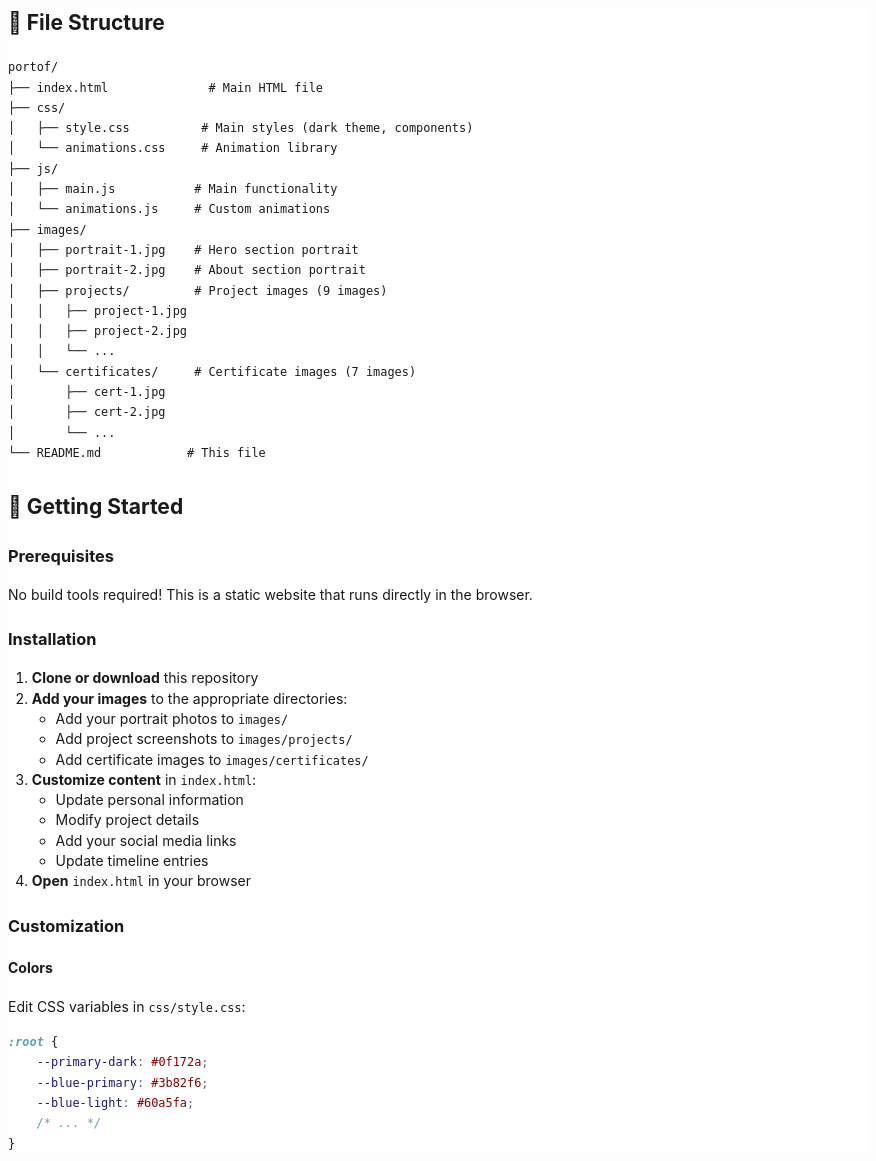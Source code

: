 ## 📂 File Structure

```
portof/
├── index.html              # Main HTML file
├── css/
│   ├── style.css          # Main styles (dark theme, components)
│   └── animations.css     # Animation library
├── js/
│   ├── main.js           # Main functionality
│   └── animations.js     # Custom animations
├── images/
│   ├── portrait-1.jpg    # Hero section portrait
│   ├── portrait-2.jpg    # About section portrait
│   ├── projects/         # Project images (9 images)
│   │   ├── project-1.jpg
│   │   ├── project-2.jpg
│   │   └── ...
│   └── certificates/     # Certificate images (7 images)
│       ├── cert-1.jpg
│       ├── cert-2.jpg
│       └── ...
└── README.md            # This file
```

## 🚀 Getting Started

### Prerequisites
No build tools required! This is a static website that runs directly in the browser.

### Installation

1. **Clone or download** this repository
2. **Add your images** to the appropriate directories:
   - Add your portrait photos to `images/`
   - Add project screenshots to `images/projects/`
   - Add certificate images to `images/certificates/`
3. **Customize content** in `index.html`:
   - Update personal information
   - Modify project details
   - Add your social media links
   - Update timeline entries
4. **Open** `index.html` in your browser

### Customization

#### Colors
Edit CSS variables in `css/style.css`:
```css
:root {
    --primary-dark: #0f172a;
    --blue-primary: #3b82f6;
    --blue-light: #60a5fa;
    /* ... */
}
```

